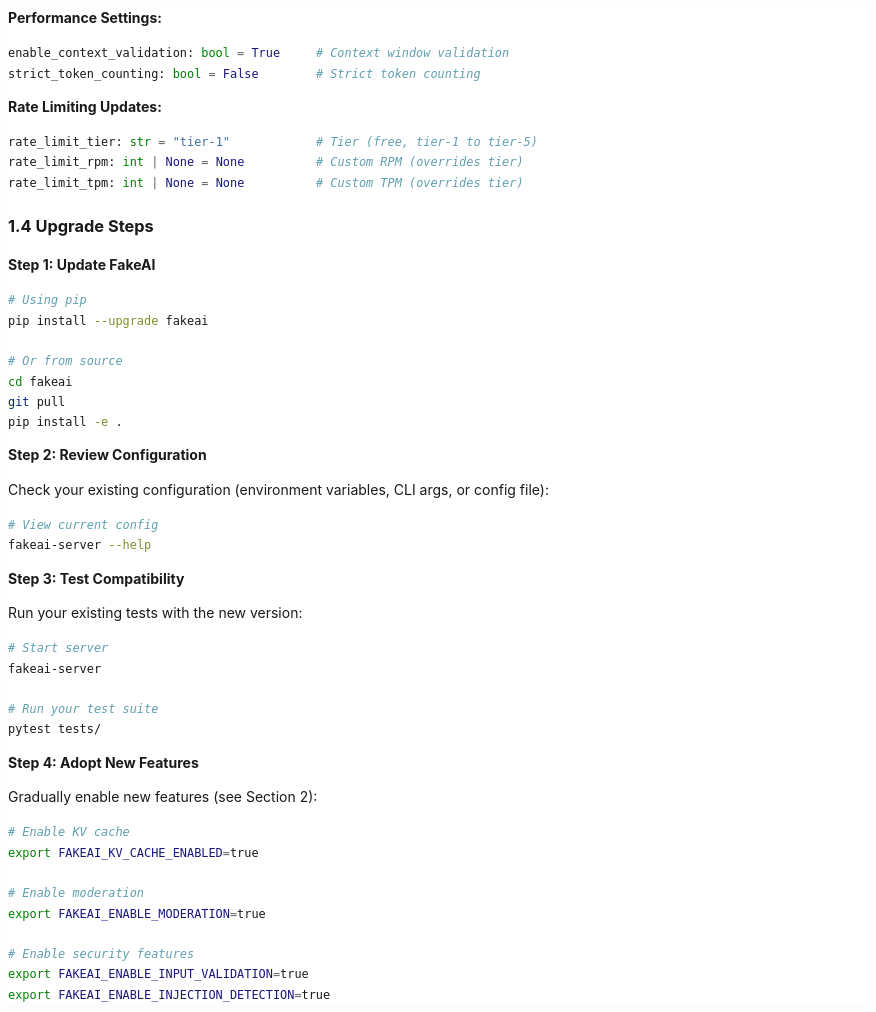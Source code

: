 **Performance Settings:**
```python
enable_context_validation: bool = True     # Context window validation
strict_token_counting: bool = False        # Strict token counting
```

**Rate Limiting Updates:**
```python
rate_limit_tier: str = "tier-1"            # Tier (free, tier-1 to tier-5)
rate_limit_rpm: int | None = None          # Custom RPM (overrides tier)
rate_limit_tpm: int | None = None          # Custom TPM (overrides tier)
```

### 1.4 Upgrade Steps

**Step 1: Update FakeAI**
```bash
# Using pip
pip install --upgrade fakeai

# Or from source
cd fakeai
git pull
pip install -e .
```

**Step 2: Review Configuration**

Check your existing configuration (environment variables, CLI args, or config file):
```bash
# View current config
fakeai-server --help
```

**Step 3: Test Compatibility**

Run your existing tests with the new version:
```bash
# Start server
fakeai-server

# Run your test suite
pytest tests/
```

**Step 4: Adopt New Features**

Gradually enable new features (see Section 2):
```bash
# Enable KV cache
export FAKEAI_KV_CACHE_ENABLED=true

# Enable moderation
export FAKEAI_ENABLE_MODERATION=true

# Enable security features
export FAKEAI_ENABLE_INPUT_VALIDATION=true
export FAKEAI_ENABLE_INJECTION_DETECTION=true
```
